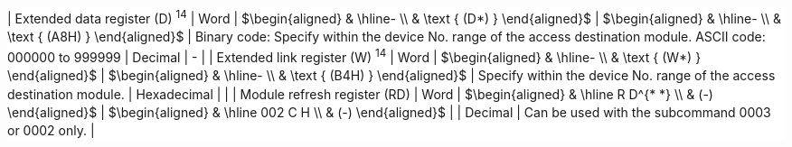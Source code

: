 | Extended data register (D) ${ }^{14}$                                                                                                                                                                                                                                                                                                                                                                                                                                                                                                                                                                                                                                                                                                                                                                                                                                                                                                                                                                                                                                                                                                                                                                                                                                              | Word        | $\begin{aligned} & \hline- \\ & \text { (D*) } \end{aligned}$          | $\begin{aligned} & \hline- \\ & \text { (A8H) } \end{aligned}$         | Binary code: Specify within the device No. range of the access destination module. ASCII code: 000000 to 999999 | Decimal     | -                                                                                         |
| Extended link register (W) ${ }^{14}$                                                                                                                                                                                                                                                                                                                                                                                                                                                                                                                                                                                                                                                                                                                                                                                                                                                                                                                                                                                                                                                                                                                                                                                                                                              | Word        | $\begin{aligned} & \hline- \\ & \text { (W*) } \end{aligned}$          | $\begin{aligned} & \hline- \\ & \text { (B4H) } \end{aligned}$         | Specify within the device No. range of the access destination module.                                           | Hexadecimal |                                                                                           |
| Module refresh register (RD)                                                                                                                                                                                                                                                                                                                                                                                                                                                                                                                                                                                                                                                                                                                                                                                                                                                                                                                                                                                                                                                                                                                                                                                                                                                       | Word        | $\begin{aligned} & \hline R D^{* *} \\ & (-) \end{aligned}$            | $\begin{aligned} & \hline 002 C H \\ & (-) \end{aligned}$              |                                                                                                                 | Decimal     | Can be used with the subcommand 0003 or 0002 only.                                        |